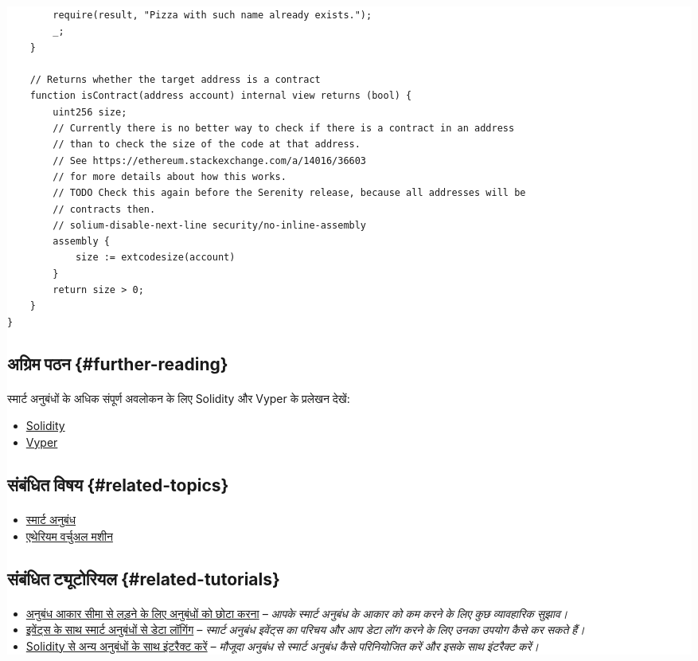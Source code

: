 ```solidity
        require(result, "Pizza with such name already exists.");
        _;
    }

    // Returns whether the target address is a contract
    function isContract(address account) internal view returns (bool) {
        uint256 size;
        // Currently there is no better way to check if there is a contract in an address
        // than to check the size of the code at that address.
        // See https://ethereum.stackexchange.com/a/14016/36603
        // for more details about how this works.
        // TODO Check this again before the Serenity release, because all addresses will be
        // contracts then.
        // solium-disable-next-line security/no-inline-assembly
        assembly {
            size := extcodesize(account)
        }
        return size > 0;
    }
}
```

## अग्रिम पठन {#further-reading}

स्मार्ट अनुबंधों के अधिक संपूर्ण अवलोकन के लिए Solidity और Vyper के प्रलेखन देखें:

- [Solidity](https://solidity.readthedocs.io/)
- [Vyper](https://vyper.readthedocs.io/)

## संबंधित विषय {#related-topics}

- [स्मार्ट अनुबंध](/developers/docs/smart-contracts/)
- [एथेरियम वर्चुअल मशीन](/developers/docs/evm/)

## संबंधित ट्यूटोरियल {#related-tutorials}

- [अनुबंध आकार सीमा से लड़ने के लिए अनुबंधों को छोटा करना](/developers/tutorials/downsizing-contracts-to-fight-the-contract-size-limit/) _– आपके स्मार्ट अनुबंध के आकार को कम करने के लिए कुछ व्यावहारिक सुझाव।_
- [इवेंट्स के साथ स्मार्ट अनुबंधों से डेटा लॉगिंग](/developers/tutorials/logging-events-smart-contracts/) _– स्मार्ट अनुबंध इवेंट्स का परिचय और आप डेटा लॉग करने के लिए उनका उपयोग कैसे कर सकते हैं।_
- [Solidity से अन्य अनुबंधों के साथ इंटरैक्ट करें](/developers/tutorials/interact-with-other-contracts-from-solidity/) _– मौजूदा अनुबंध से स्मार्ट अनुबंध कैसे परिनियोजित करें और इसके साथ इंटरैक्ट करें।_
